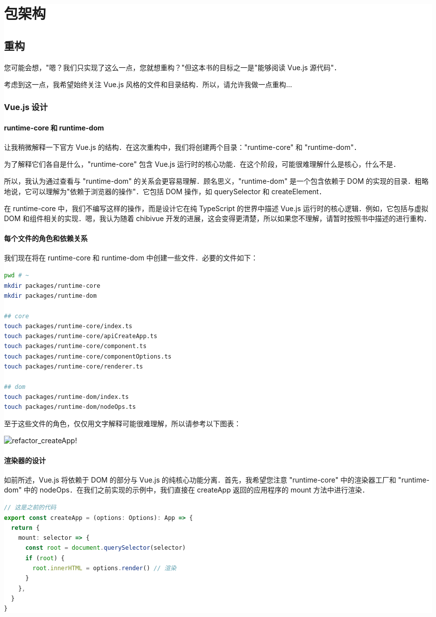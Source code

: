 # 包架构

## 重构

您可能会想，"嗯？我们只实现了这么一点，您就想重构？"但这本书的目标之一是"能够阅读 Vue.js 源代码"．

考虑到这一点，我希望始终关注 Vue.js 风格的文件和目录结构．所以，请允许我做一点重构...

### Vue.js 设计

#### runtime-core 和 runtime-dom

让我稍微解释一下官方 Vue.js 的结构．在这次重构中，我们将创建两个目录："runtime-core" 和 "runtime-dom"．

为了解释它们各自是什么，"runtime-core" 包含 Vue.js 运行时的核心功能．在这个阶段，可能很难理解什么是核心，什么不是．

所以，我认为通过查看与 "runtime-dom" 的关系会更容易理解．顾名思义，"runtime-dom" 是一个包含依赖于 DOM 的实现的目录．粗略地说，它可以理解为"依赖于浏览器的操作"．它包括 DOM 操作，如 querySelector 和 createElement．

在 runtime-core 中，我们不编写这样的操作，而是设计它在纯 TypeScript 的世界中描述 Vue.js 运行时的核心逻辑．例如，它包括与虚拟 DOM 和组件相关的实现．嗯，我认为随着 chibivue 开发的进展，这会变得更清楚，所以如果您不理解，请暂时按照书中描述的进行重构．

#### 每个文件的角色和依赖关系

我们现在将在 runtime-core 和 runtime-dom 中创建一些文件．必要的文件如下：

```sh
pwd # ~
mkdir packages/runtime-core
mkdir packages/runtime-dom

## core
touch packages/runtime-core/index.ts
touch packages/runtime-core/apiCreateApp.ts
touch packages/runtime-core/component.ts
touch packages/runtime-core/componentOptions.ts
touch packages/runtime-core/renderer.ts

## dom
touch packages/runtime-dom/index.ts
touch packages/runtime-dom/nodeOps.ts
```

至于这些文件的角色，仅仅用文字解释可能很难理解，所以请参考以下图表：

![refactor_createApp!](https://raw.githubusercontent.com/chibivue-land/chibivue/main/book/images/refactor_createApp.png)

#### 渲染器的设计

如前所述，Vue.js 将依赖于 DOM 的部分与 Vue.js 的纯核心功能分离．首先，我希望您注意 "runtime-core" 中的渲染器工厂和 "runtime-dom" 中的 nodeOps．在我们之前实现的示例中，我们直接在 createApp 返回的应用程序的 mount 方法中进行渲染．

```ts
// 这是之前的代码
export const createApp = (options: Options): App => {
  return {
    mount: selector => {
      const root = document.querySelector(selector)
      if (root) {
        root.innerHTML = options.render() // 渲染
      }
    },
  }
}
```
